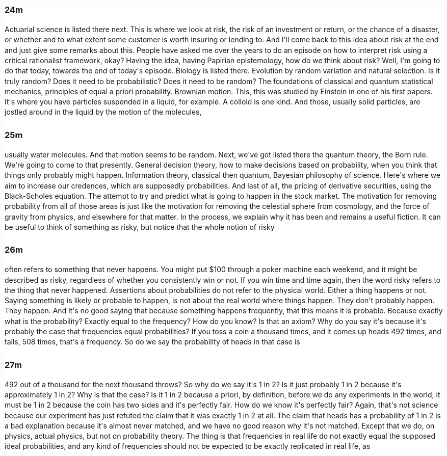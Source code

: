### 24m

Actuarial science is listed there next. This is where we look at risk, the risk of an investment or return, or the chance of a disaster, or whether and to what extent some customer is worth insuring or lending to. And I'll come back to this idea about risk at the end and just give some remarks about this. People have asked me over the years to do an episode on how to interpret risk using a critical rationalist framework, okay? Having the idea, having Papirian epistemology, how do we think about risk? Well, I'm going to do that today, towards the end of today's episode. Biology is listed there. Evolution by random variation and natural selection. Is it truly random? Does it need to be probabilistic? Does it need to be random? The foundations of classical and quantum statistical mechanics, principles of equal a priori probability. Brownian motion. This, this was studied by Einstein in one of his first papers. It's where you have particles suspended in a liquid, for example. A colloid is one kind. And those, usually solid particles, are jostled around in the liquid by the motion of the molecules,

### 25m

usually water molecules. And that motion seems to be random. Next, we've got listed there the quantum theory, the Born rule. We're going to come to that presently. General decision theory, how to make decisions based on probability, when you think that things only probably might happen. Information theory, classical then quantum, Bayesian philosophy of science. Here's where we aim to increase our credences, which are supposedly probabilities. And last of all, the pricing of derivative securities, using the Black-Scholes equation. The attempt to try and predict what is going to happen in the stock market. The motivation for removing probability from all of those areas is just like the motivation for removing the celestial sphere from cosmology, and the force of gravity from physics, and elsewhere for that matter. In the process, we explain why it has been and remains a useful fiction. It can be useful to think of something as risky, but notice that the whole notion of risky

### 26m

often refers to something that never happens. You might put $100 through a poker machine each weekend, and it might be described as risky, regardless of whether you consistently win or not. If you win time and time again, then the word risky refers to the thing that never happened. Assertions about probabilities do not refer to the physical world. Either a thing happens or not. Saying something is likely or probable to happen, is not about the real world where things happen. They don't probably happen. They happen. And it's no good saying that because something happens frequently, that this means it is probable. Because exactly what is the probability? Exactly equal to the frequency? How do you know? Is that an axiom? Why do you say it's because it's probably the case that frequencies equal probabilities? If you toss a coin a thousand times, and it comes up heads 492 times, and tails, 508 times, that's a frequency. So do we say the probability of heads in that case is

### 27m

492 out of a thousand for the next thousand throws? So why do we say it's 1 in 2? Is it just probably 1 in 2 because it's approximately 1 in 2? Why is that the case? Is it 1 in 2 because a priori, by definition, before we do any experiments in the world, it must be 1 in 2 because the coin has two sides and it's perfectly fair. How do we know it's perfectly fair? Again, that's not science because our experiment has just refuted the claim that it was exactly 1 in 2 at all. The claim that heads has a probability of 1 in 2 is a bad explanation because it's almost never matched, and we have no good reason why it's not matched. Except that we do, on physics, actual physics, but not on probability theory. The thing is that frequencies in real life do not exactly equal the supposed ideal probabilities, and any kind of frequencies should not be expected to be exactly replicated in real life, as
